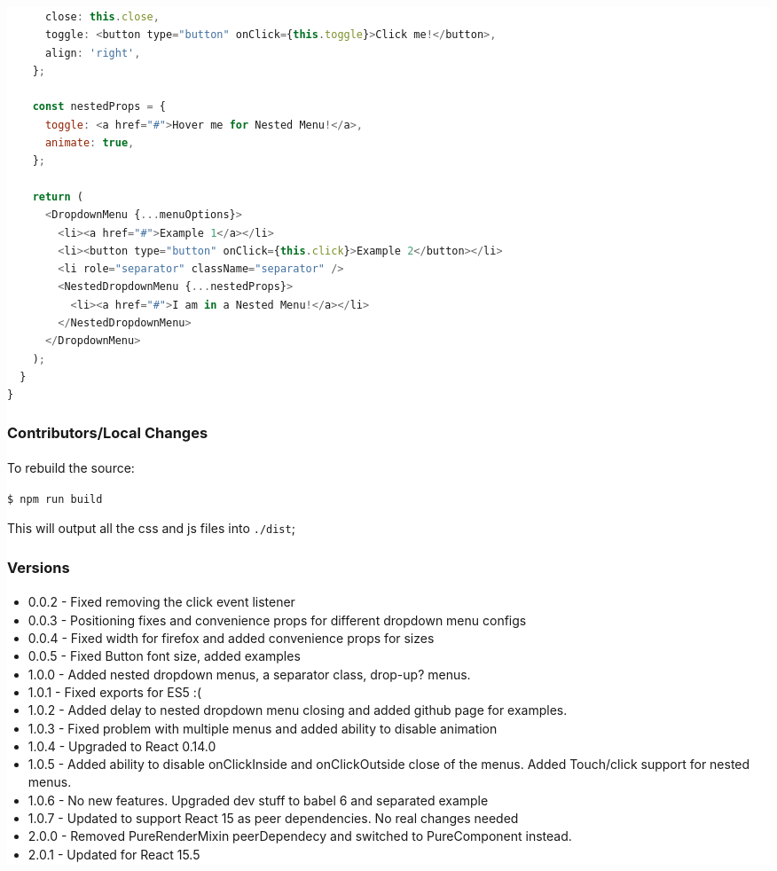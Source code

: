 ```js
      close: this.close,
      toggle: <button type="button" onClick={this.toggle}>Click me!</button>,
      align: 'right',
    };

    const nestedProps = {
      toggle: <a href="#">Hover me for Nested Menu!</a>,
      animate: true,
    };

    return (
      <DropdownMenu {...menuOptions}>
        <li><a href="#">Example 1</a></li>
        <li><button type="button" onClick={this.click}>Example 2</button></li>
        <li role="separator" className="separator" />
        <NestedDropdownMenu {...nestedProps}>
          <li><a href="#">I am in a Nested Menu!</a></li>
        </NestedDropdownMenu>
      </DropdownMenu>
    );
  }
}
```

### Contributors/Local Changes

To rebuild the source:

```bash
$ npm run build
```

This will output all the css and js files into `./dist`;

### Versions

- 0.0.2 - Fixed removing the click event listener
- 0.0.3 - Positioning fixes and convenience props for different dropdown menu configs
- 0.0.4 - Fixed width for firefox and added convenience props for sizes
- 0.0.5 - Fixed Button font size, added examples
- 1.0.0 - Added nested dropdown menus, a separator class, drop-up? menus.
- 1.0.1 - Fixed exports for ES5 :(
- 1.0.2 - Added delay to nested dropdown menu closing and added github page for examples.
- 1.0.3 - Fixed problem with multiple menus and added ability to disable animation
- 1.0.4 - Upgraded to React 0.14.0
- 1.0.5 - Added ability to disable onClickInside and onClickOutside close of the menus. Added Touch/click support for nested menus.
- 1.0.6 - No new features. Upgraded dev stuff to babel 6 and separated example
- 1.0.7 - Updated to support React 15 as peer dependencies. No real changes needed
- 2.0.0 - Removed PureRenderMixin peerDependecy and switched to PureComponent instead.
- 2.0.1 - Updated for React 15.5
